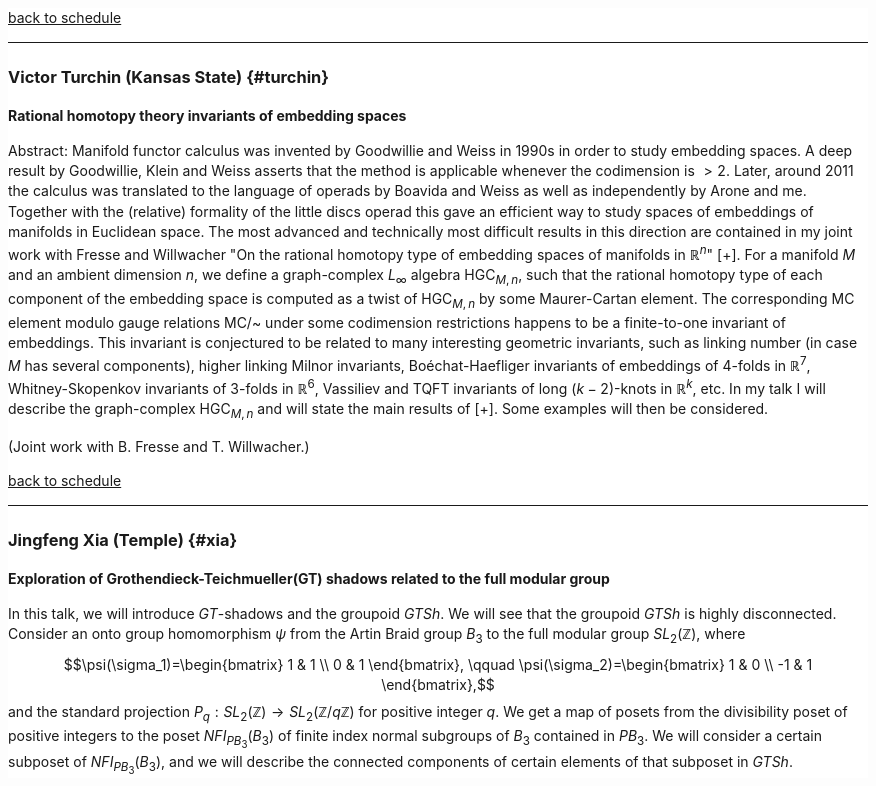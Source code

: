 [back to schedule](#schedule)

---

### Victor Turchin (Kansas State) {#turchin}

**Rational homotopy theory invariants of embedding spaces**

Abstract: Manifold functor calculus was invented by Goodwillie 
and Weiss in 1990s in order to study embedding spaces. A deep 
result by Goodwillie, Klein and Weiss asserts that the method 
is applicable whenever the codimension is $>2$. Later, around 
2011 the calculus was translated to the language of operads by 
Boavida and Weiss as well as independently by Arone and me. 
Together with the (relative) formality of the little discs 
operad this gave an efficient way to study spaces of embeddings 
of manifolds in Euclidean space. The most advanced and 
technically most difficult results in this direction are 
contained in my joint work with Fresse and Willwacher
"On the rational homotopy type of embedding spaces
of manifolds in $\mathbb{R}^n$" [+].
For a manifold $M$ and an ambient dimension $n$, we define a 
graph-complex $L_\infty$ algebra $\operatorname{HGC}_{M,n}$, such that the 
rational homotopy type of each component of the embedding space 
is computed as a twist of $\operatorname{HGC}_{M,n}$ by some Maurer-Cartan 
element. The corresponding MC element modulo gauge relations
MC/~  under some codimension restrictions happens to be a 
finite-to-one invariant of embeddings. This invariant is 
conjectured to be related to many interesting geometric 
invariants, such as linking number (in case $M$ has several 
components), higher linking Milnor invariants, 
Boéchat-Haefliger invariants of embeddings of 4-folds in $\mathbb{R}^7$, 
Whitney-Skopenkov invariants of 3-folds in $\mathbb{R}^6$, Vassiliev and 
TQFT invariants of long $(k-2)$-knots in $\mathbb{R}^k$, etc. In my talk I 
will describe the graph-complex $\operatorname{HGC}_{M,n}$ and will state the 
main results of [+]. Some examples will then be considered.

(Joint work with B. Fresse and T. Willwacher.)

[back to schedule](#schedule)

---

### Jingfeng Xia (Temple) {#xia}

**Exploration of Grothendieck-Teichmueller(GT) shadows related to the full modular group**

In this talk, we will introduce $GT$-shadows and the groupoid $GTSh$.
We will see that the groupoid $GTSh$ is highly disconnected.
Consider an onto group homomorphism $\psi$ from the Artin Braid group $B_3$
to the full modular group $SL_2(\mathbb{Z})$, where
$$\psi(\sigma_1)=\begin{bmatrix} 1 & 1 \\ 0 & 1 \end{bmatrix},
\qquad \psi(\sigma_2)=\begin{bmatrix} 1 & 0 \\ -1 & 1 \end{bmatrix},$$
and the standard projection
$P_q: SL_2(\mathbb{Z}) \longrightarrow SL_2(\mathbb{Z}/q\mathbb{Z})$
for positive integer $q$. We get a map of posets from the divisibility poset
of positive integers to the poset $NFI_{PB_3}(B_3)$ of finite index
normal subgroups of $B_3$ contained in $PB_3$. We will consider a certain
subposet of $NFI_{PB_3}(B_3)$, and we will describe the connected components
of certain elements of that subposet in $GTSh$. 
